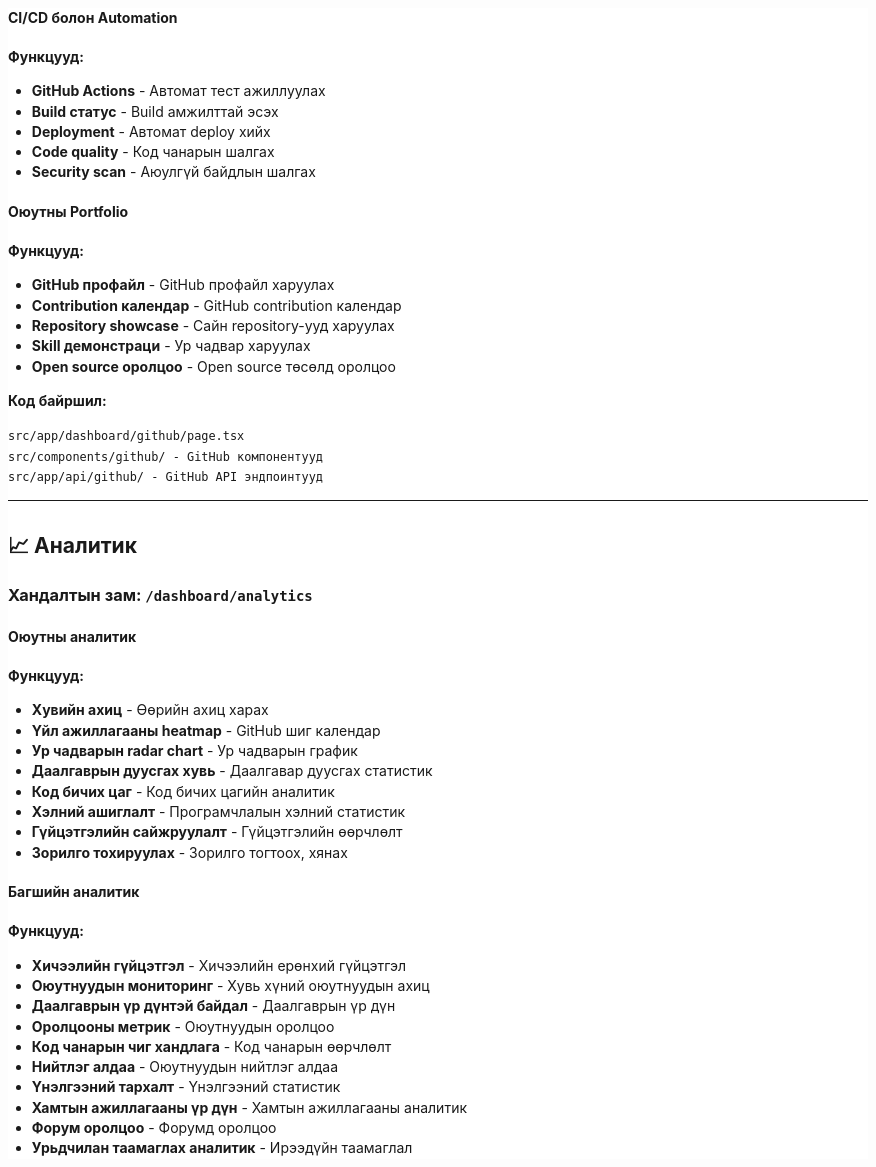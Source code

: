 #### CI/CD болон Automation
**Функцууд:**
- **GitHub Actions** - Автомат тест ажиллуулах
- **Build статус** - Build амжилттай эсэх
- **Deployment** - Автомат deploy хийх
- **Code quality** - Код чанарын шалгах
- **Security scan** - Аюулгүй байдлын шалгах

#### Оюутны Portfolio
**Функцууд:**
- **GitHub профайл** - GitHub профайл харуулах
- **Contribution календар** - GitHub contribution календар
- **Repository showcase** - Сайн repository-ууд харуулах
- **Skill демонстраци** - Ур чадвар харуулах
- **Open source оролцоо** - Open source төсөлд оролцоо

**Код байршил:**
```
src/app/dashboard/github/page.tsx
src/components/github/ - GitHub компонентууд
src/app/api/github/ - GitHub API эндпоинтууд
```

---

## 📈 Аналитик

### Хандалтын зам: `/dashboard/analytics`

#### Оюутны аналитик
**Функцууд:**
- **Хувийн ахиц** - Өөрийн ахиц харах
- **Үйл ажиллагааны heatmap** - GitHub шиг календар
- **Ур чадварын radar chart** - Ур чадварын график
- **Даалгаврын дуусгах хувь** - Даалгавар дуусгах статистик
- **Код бичих цаг** - Код бичих цагийн аналитик
- **Хэлний ашиглалт** - Програмчлалын хэлний статистик
- **Гүйцэтгэлийн сайжруулалт** - Гүйцэтгэлийн өөрчлөлт
- **Зорилго тохируулах** - Зорилго тогтоох, хянах

#### Багшийн аналитик
**Функцууд:**
- **Хичээлийн гүйцэтгэл** - Хичээлийн ерөнхий гүйцэтгэл
- **Оюутнуудын мониторинг** - Хувь хүний оюутнуудын ахиц
- **Даалгаврын үр дүнтэй байдал** - Даалгаврын үр дүн
- **Оролцооны метрик** - Оюутнуудын оролцоо
- **Код чанарын чиг хандлага** - Код чанарын өөрчлөлт
- **Нийтлэг алдаа** - Оюутнуудын нийтлэг алдаа
- **Үнэлгээний тархалт** - Үнэлгээний статистик
- **Хамтын ажиллагааны үр дүн** - Хамтын ажиллагааны аналитик
- **Форум оролцоо** - Форумд оролцоо
- **Урьдчилан таамаглах аналитик** - Ирээдүйн таамаглал
